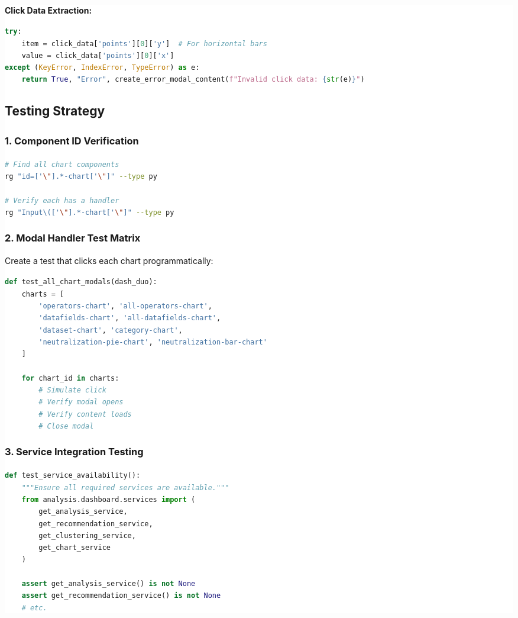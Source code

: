**Click Data Extraction:**
```python
try:
    item = click_data['points'][0]['y']  # For horizontal bars
    value = click_data['points'][0]['x']
except (KeyError, IndexError, TypeError) as e:
    return True, "Error", create_error_modal_content(f"Invalid click data: {str(e)}")
```

## Testing Strategy

### 1. Component ID Verification
```bash
# Find all chart components
rg "id=['\"].*-chart['\"]" --type py

# Verify each has a handler
rg "Input\(['\"].*-chart['\"]" --type py
```

### 2. Modal Handler Test Matrix

Create a test that clicks each chart programmatically:
```python
def test_all_chart_modals(dash_duo):
    charts = [
        'operators-chart', 'all-operators-chart',
        'datafields-chart', 'all-datafields-chart',
        'dataset-chart', 'category-chart',
        'neutralization-pie-chart', 'neutralization-bar-chart'
    ]

    for chart_id in charts:
        # Simulate click
        # Verify modal opens
        # Verify content loads
        # Close modal
```

### 3. Service Integration Testing
```python
def test_service_availability():
    """Ensure all required services are available."""
    from analysis.dashboard.services import (
        get_analysis_service,
        get_recommendation_service,
        get_clustering_service,
        get_chart_service
    )

    assert get_analysis_service() is not None
    assert get_recommendation_service() is not None
    # etc.
```
